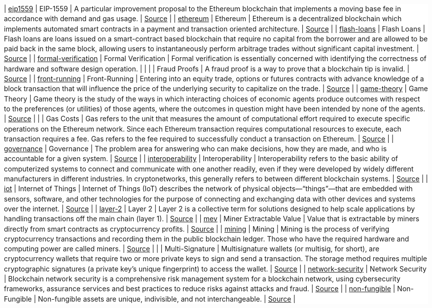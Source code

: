 | [eip1559](https://www.smartcontractresearch.org/tag/eip1559) | EIP-1559 | A particular improvement proposal to the Ethereum blockchain that implements a moving base fee in accordance with demand and gas usage. | [Source](https://github.com/ethereum/EIPs/blob/master/EIPS/eip-1559.md) |
| [ethereum](https://www.smartcontractresearch.org/tag/ethereum) | Ethereum | Ethereum is a decentralized blockchain which implements automated smart contracts in a payment and transaction oriented architecture. | [Source](https://www.sciencedirect.com/topics/computer-science/formal-verification) |
| [flash-loans](https://www.smartcontractresearch.org/tag/flash-loans) | Flash Loans | Flash loans are loans issued on a smart-contract based blockchain that require no capital from the borrower and are allowed to be paid back in the same block, allowing users to instantaneously perform arbitrage trades without significant capital investment. | [Source](https://medium.com/marbleorg/introducing-marble-a-smart-contract-bank-c9c438a12890) |
| [formal-verification](https://www.smartcontractresearch.org/tag/formal-verification) | Formal Verification | Formal verification is essentially concerned with identifying the correctness of hardware and software design operation. |  |
|  | Fraud Proofs | A fraud proof is a way to prove that a blockchain tip is invalid. | [Source](https://bitcoin.stackexchange.com/questions/49647/what-is-a-fraud-proof) |
| [front-running](https://www.smartcontractresearch.org/tag/front-running) | Front-Running | Entering into an equity trade, options or futures contracts with advance knowledge of a block transaction that will influence the price of the underlying security to capitalize on the trade. | [Source](https://www.nasdaq.com/glossary/f/front-running) |
| [game-theory](https://www.smartcontractresearch.org/tag/game-theory) | Game Theory | Game theory is the study of the ways in which interacting choices of economic agents produce outcomes with respect to the preferences (or utilities) of those agents, where the outcomes in question might have been intended by none of the agents. | [Source](https://plato.stanford.edu/entries/game-theory/) |
|  | Gas Costs | Gas refers to the unit that measures the amount of computational effort required to execute specific operations on the Ethereum network. Since each Ethereum transaction requires computational resources to execute, each transaction requires a fee. Gas refers to the fee required to successfully conduct a transaction on Ethereum. | [Source](https://ethereum.org/en/developers/docs/gas/) |
| [governance](https://www.smartcontractresearch.org/tag/governance) | Governance | The problem area for answering who can make decisions, how they are made, and who is accountable for a given system. | [Source](https://iog.ca/what-is-governance/) |
| [interoperability](https://www.smartcontractresearch.org/tag/interoperability) | Interoperability | Interoperability refers to the basic ability of computerized systems to connect and communicate with one another readily, even if they were developed by widely different manufacturers in different industries. In cryptonetworks, this generally refers to between different blockchain systems. | [Source](https://www.adsc.com/blog/what-is-interoperability-and-why-is-it-important) |
| [iot](https://www.smartcontractresearch.org/tag/iot) | Internet of Things | Internet of Things (IoT) describes the network of physical objects—“things”—that are embedded with sensors, software, and other technologies for the purpose of connecting and exchanging data with other devices and systems over the internet. | [Source](https://www.oracle.com/internet-of-things/what-is-iot/) |
| [layer-2](https://www.smartcontractresearch.org/tag/layer-2) | Layer 2 | Layer 2 is a collective term for solutions designed to help scale applications by handling transactions off the main chain (layer 1). | [Source](https://ethereum.org/en/developers/docs/layer-2-scaling/) |
| [mev](https://www.smartcontractresearch.org/tag/mev) | Miner Extractable Value | Value that is extractable by miners directly from smart contracts as cryptocurrency profits. | [Source](https://arxiv.org/pdf/1904.05234.pdf) |
| [mining](https://www.smartcontractresearch.org/tag/mining) | Mining | Mining is the process of verifying cryptocurrency transactions and recording them in the public blockchain ledger. Those who have the required hardware and computing power are called miners. | [Source](https://www.simplilearn.com/bitcoin-mining-explained-article) |
|  | Multi-Signature | Multisignature wallets (or multisig, for short), are cryptocurrency wallets that require two or more private keys to sign and send a transaction. The storage method requires multiple cryptographic signatures (a private key’s unique fingerprint) to access the wallet. | [Source](https://www.coindesk.com/what-is-a-multisignature-crypto-wallet) |
| [network-security](https://www.smartcontractresearch.org/tag/network-security) | Network Security | Blockchain network security is a comprehensive risk management system for a blockchain network, using cybersecurity frameworks, assurance services and best practices to reduce risks against attacks and fraud. | [Source](https://www.ibm.com/topics/blockchain-security#:~:text=Blockchain%20security%20is%20a%20comprehensive,risks%20against%20attacks%20and%20fraud) |
| [non-fungible](https://www.smartcontractresearch.org/tag/non-fungible) | Non-Fungible | Non-fungible assets are unique, indivisible, and not interchangeable. | [Source](https://blog.rsk.co/noticia/non-fungible-fungible-tokens-a-quick-overview/) |